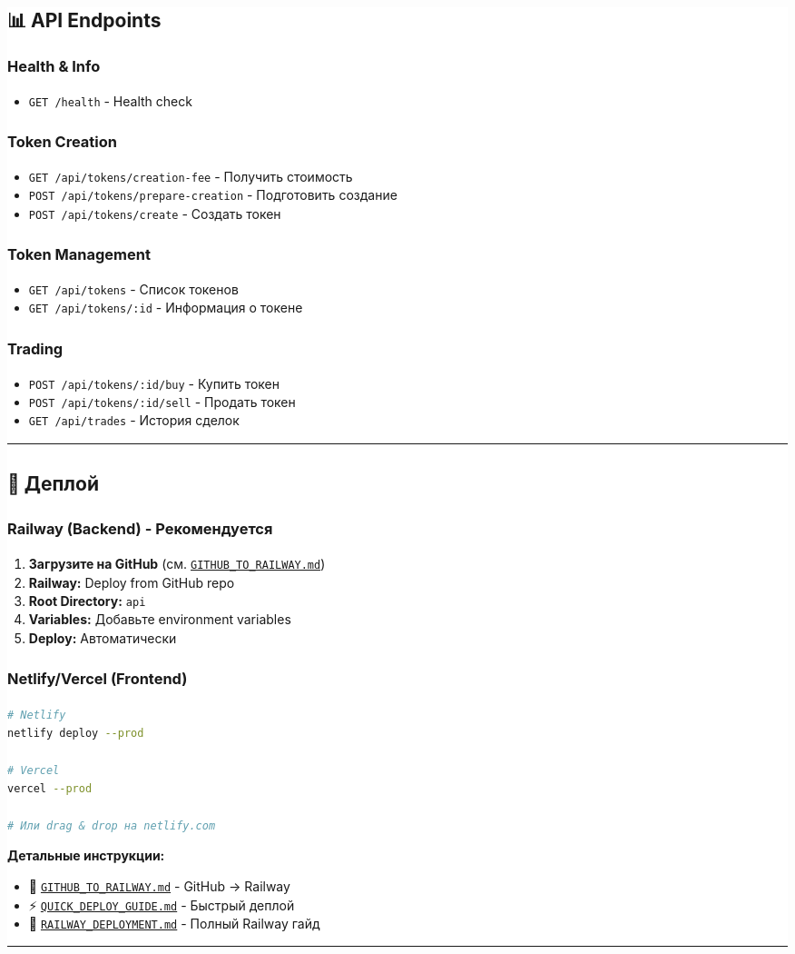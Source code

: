 
## 📊 API Endpoints

### Health & Info
- `GET /health` - Health check

### Token Creation
- `GET /api/tokens/creation-fee` - Получить стоимость
- `POST /api/tokens/prepare-creation` - Подготовить создание
- `POST /api/tokens/create` - Создать токен

### Token Management
- `GET /api/tokens` - Список токенов
- `GET /api/tokens/:id` - Информация о токене

### Trading
- `POST /api/tokens/:id/buy` - Купить токен
- `POST /api/tokens/:id/sell` - Продать токен
- `GET /api/trades` - История сделок

---

## 🚀 Деплой

### Railway (Backend) - Рекомендуется

1. **Загрузите на GitHub** (см. [`GITHUB_TO_RAILWAY.md`](GITHUB_TO_RAILWAY.md))
2. **Railway:** Deploy from GitHub repo
3. **Root Directory:** `api`
4. **Variables:** Добавьте environment variables
5. **Deploy:** Автоматически

### Netlify/Vercel (Frontend)

```bash
# Netlify
netlify deploy --prod

# Vercel
vercel --prod

# Или drag & drop на netlify.com
```

**Детальные инструкции:**
- 📖 [`GITHUB_TO_RAILWAY.md`](GITHUB_TO_RAILWAY.md) - GitHub → Railway
- ⚡ [`QUICK_DEPLOY_GUIDE.md`](QUICK_DEPLOY_GUIDE.md) - Быстрый деплой
- 🚂 [`RAILWAY_DEPLOYMENT.md`](RAILWAY_DEPLOYMENT.md) - Полный Railway гайд

---
